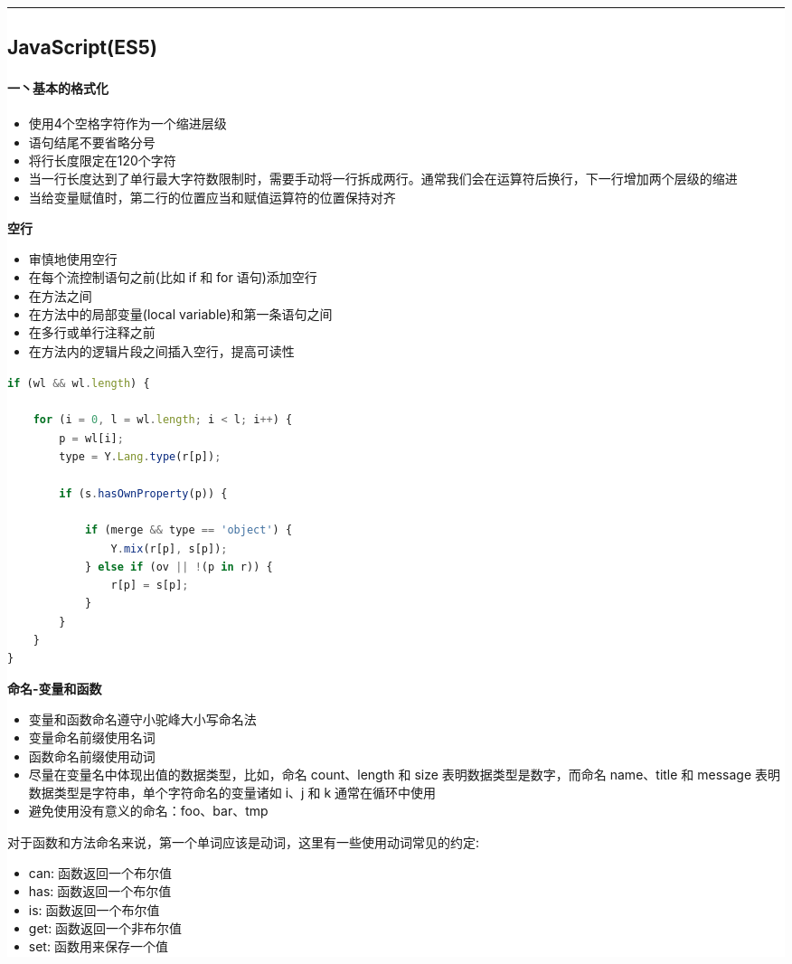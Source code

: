 
---

## JavaScript(ES5)

#### 一丶基本的格式化

* 使用4个空格字符作为一个缩进层级
* 语句结尾不要省略分号
* 将行长度限定在120个字符
* 当一行长度达到了单行最大字符数限制时，需要手动将一行拆成两行。通常我们会在运算符后换行，下一行增加两个层级的缩进
* 当给变量赋值时，第二行的位置应当和赋值运算符的位置保持对齐

**空行**

* 审慎地使用空行
* 在每个流控制语句之前(比如 if 和 for 语句)添加空行
* 在方法之间
* 在方法中的局部变量(local variable)和第一条语句之间
* 在多行或单行注释之前
* 在方法内的逻辑片段之间插入空行，提高可读性

```javascript
if (wl && wl.length) {

    for (i = 0, l = wl.length; i < l; i++) {
        p = wl[i];
        type = Y.Lang.type(r[p]);

        if (s.hasOwnProperty(p)) {

            if (merge && type == 'object') {
                Y.mix(r[p], s[p]);
            } else if (ov || !(p in r)) {
                r[p] = s[p];
            }
        }
    }
}
```

**命名-变量和函数**

* 变量和函数命名遵守小驼峰大小写命名法
* 变量命名前缀使用名词
* 函数命名前缀使用动词
* 尽量在变量名中体现出值的数据类型，比如，命名 count、length 和 size 表明数据类型是数字，而命名 name、title 和 message 表明数据类型是字符串，单个字符命名的变量诸如 i、j 和 k 通常在循环中使用
* 避免使用没有意义的命名：foo、bar、tmp

对于函数和方法命名来说，第一个单词应该是动词，这里有一些使用动词常见的约定:

* can: 函数返回一个布尔值
* has: 函数返回一个布尔值
* is: 函数返回一个布尔值
* get: 函数返回一个非布尔值
* set: 函数用来保存一个值
